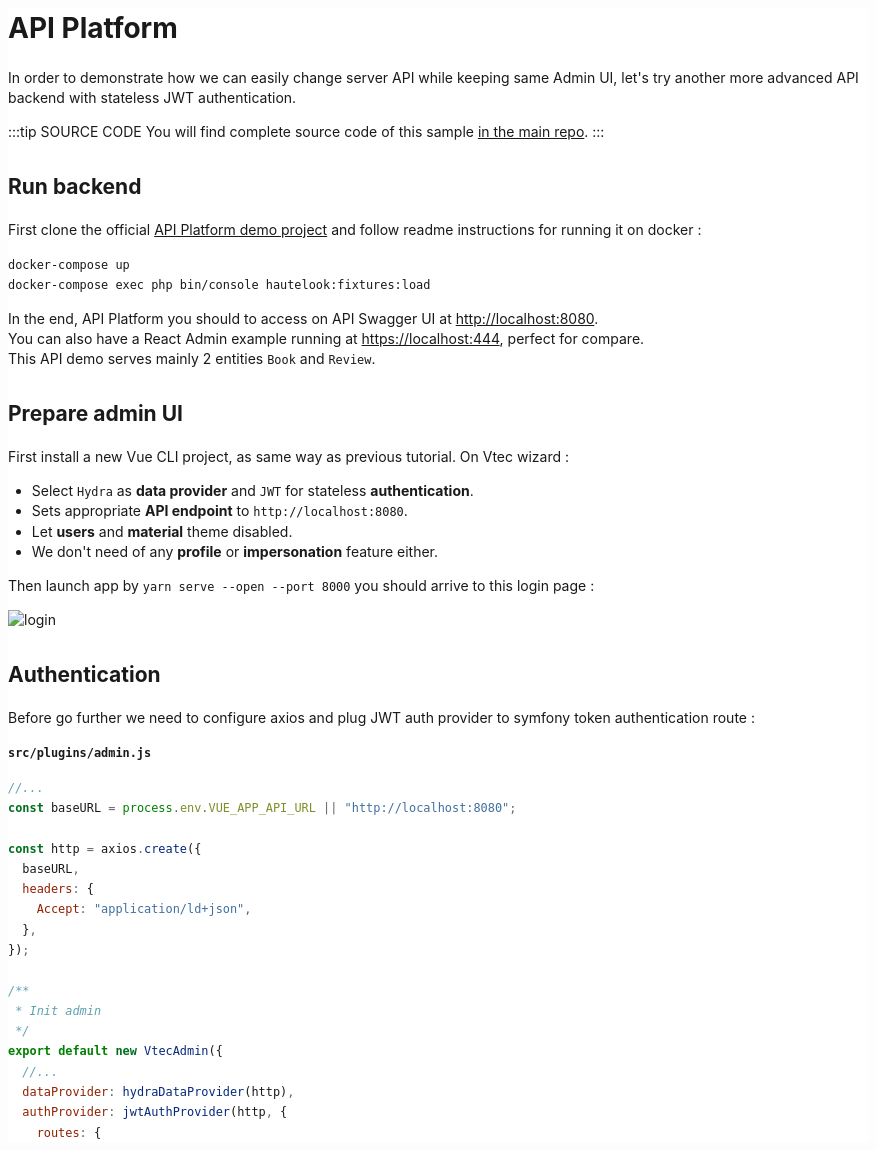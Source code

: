 # API Platform

In order to demonstrate how we can easily change server API while keeping same Admin UI, let's try another more advanced API backend with stateless JWT authentication.

:::tip SOURCE CODE
You will find complete source code of this sample [in the main repo](https://github.com/okami101/vtec-admin/tree/master/examples/api-platform).
:::

## Run backend

First clone the official [API Platform demo project](https://github.com/api-platform/demo) and follow readme instructions for running it on docker :

```bash
docker-compose up
docker-compose exec php bin/console hautelook:fixtures:load
```

In the end, API Platform you should to access on API Swagger UI at [http://localhost:8080](http://localhost:8080).  
You can also have a React Admin example running at [https://localhost:444](https://localhost:444), perfect for compare.  
This API demo serves mainly 2 entities `Book` and `Review`.

## Prepare admin UI

First install a new Vue CLI project, as same way as previous tutorial. On Vtec wizard :

* Select `Hydra` as **data provider** and `JWT` for stateless **authentication**.
* Sets appropriate **API endpoint** to `http://localhost:8080`.
* Let **users** and **material** theme disabled.
* We don't need of any **profile** or **impersonation** feature either.

Then launch app by `yarn serve --open --port 8000` you should arrive to this login page :

![login](/assets/api-platform/login.jpg)

## Authentication

Before go further we need to configure axios and plug JWT auth provider to symfony token authentication route :

**`src/plugins/admin.js`**

```js {6-8,17-22}
//...
const baseURL = process.env.VUE_APP_API_URL || "http://localhost:8080";

const http = axios.create({
  baseURL,
  headers: {
    Accept: "application/ld+json",
  },
});

/**
 * Init admin
 */
export default new VtecAdmin({
  //...
  dataProvider: hydraDataProvider(http),
  authProvider: jwtAuthProvider(http, {
    routes: {
```